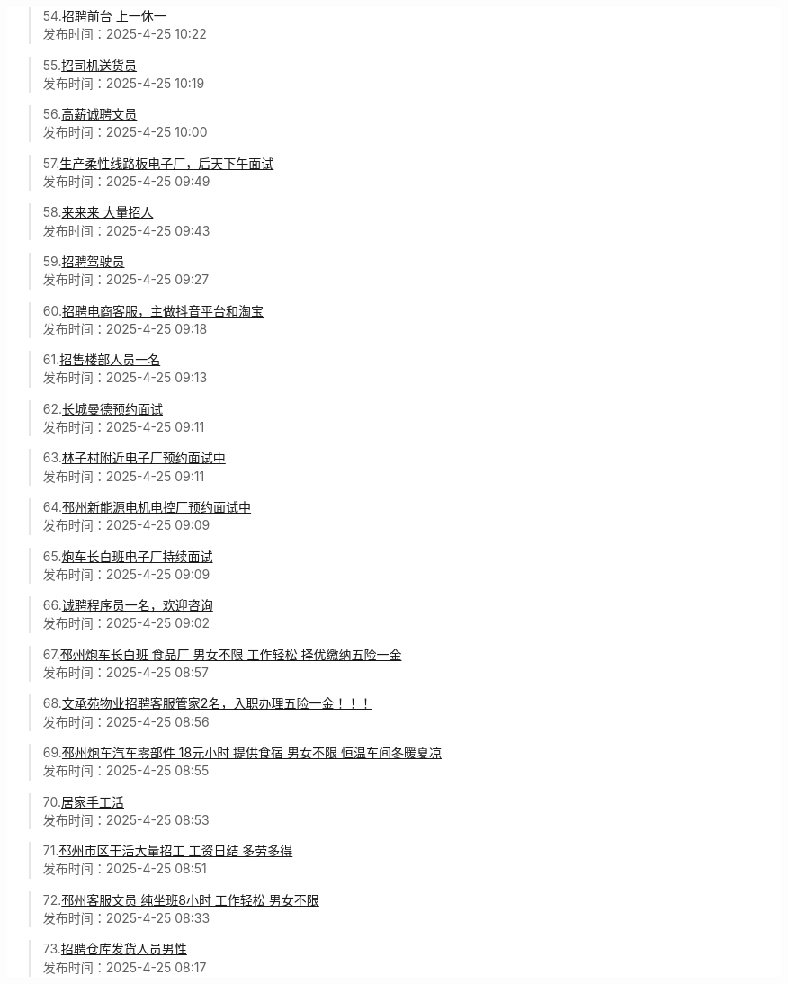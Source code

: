 >54.[招聘前台 上一休一](https://www.pzzc.net/forum.php?mod=viewthread&tid=10508348)<br>
>发布时间：2025-4-25 10:22

>55.[招司机送货员](https://www.pzzc.net/forum.php?mod=viewthread&tid=10508345)<br>
>发布时间：2025-4-25 10:19

>56.[高薪诚聘文员](https://www.pzzc.net/forum.php?mod=viewthread&tid=10508334)<br>
>发布时间：2025-4-25 10:00

>57.[生产柔性线路板电子厂，后天下午面试](https://www.pzzc.net/forum.php?mod=viewthread&tid=10508332)<br>
>发布时间：2025-4-25 09:49

>58.[来来来 大量招人](https://www.pzzc.net/forum.php?mod=viewthread&tid=10508330)<br>
>发布时间：2025-4-25 09:43

>59.[招聘驾驶员](https://www.pzzc.net/forum.php?mod=viewthread&tid=10508325)<br>
>发布时间：2025-4-25 09:27

>60.[招聘电商客服，主做抖音平台和淘宝](https://www.pzzc.net/forum.php?mod=viewthread&tid=10508322)<br>
>发布时间：2025-4-25 09:18

>61.[招售楼部人员一名](https://www.pzzc.net/forum.php?mod=viewthread&tid=10508321)<br>
>发布时间：2025-4-25 09:13

>62.[长城曼德预约面试](https://www.pzzc.net/forum.php?mod=viewthread&tid=10508320)<br>
>发布时间：2025-4-25 09:11

>63.[林子村附近电子厂预约面试中](https://www.pzzc.net/forum.php?mod=viewthread&tid=10508319)<br>
>发布时间：2025-4-25 09:11

>64.[邳州新能源电机电控厂预约面试中](https://www.pzzc.net/forum.php?mod=viewthread&tid=10508318)<br>
>发布时间：2025-4-25 09:09

>65.[炮车长白班电子厂持续面试](https://www.pzzc.net/forum.php?mod=viewthread&tid=10508317)<br>
>发布时间：2025-4-25 09:09

>66.[诚聘程序员一名，欢迎咨询](https://www.pzzc.net/forum.php?mod=viewthread&tid=10508316)<br>
>发布时间：2025-4-25 09:02

>67.[邳州炮车长白班 食品厂 男女不限 工作轻松 择优缴纳五险一金](https://www.pzzc.net/forum.php?mod=viewthread&tid=10508312)<br>
>发布时间：2025-4-25 08:57

>68.[文承苑物业招聘客服管家2名，入职办理五险一金！！！](https://www.pzzc.net/forum.php?mod=viewthread&tid=10508311)<br>
>发布时间：2025-4-25 08:56

>69.[邳州炮车汽车零部件 18元小时 提供食宿 男女不限 恒温车间冬暖夏凉](https://www.pzzc.net/forum.php?mod=viewthread&tid=10508310)<br>
>发布时间：2025-4-25 08:55

>70.[居家手工活](https://www.pzzc.net/forum.php?mod=viewthread&tid=10508309)<br>
>发布时间：2025-4-25 08:53

>71.[邳州市区干活大量招工  工资日结  多劳多得](https://www.pzzc.net/forum.php?mod=viewthread&tid=10508308)<br>
>发布时间：2025-4-25 08:51

>72.[邳州客服文员 纯坐班8小时 工作轻松 男女不限](https://www.pzzc.net/forum.php?mod=viewthread&tid=10508303)<br>
>发布时间：2025-4-25 08:33

>73.[招聘仓库发货人员男性](https://www.pzzc.net/forum.php?mod=viewthread&tid=10508297)<br>
>发布时间：2025-4-25 08:17

